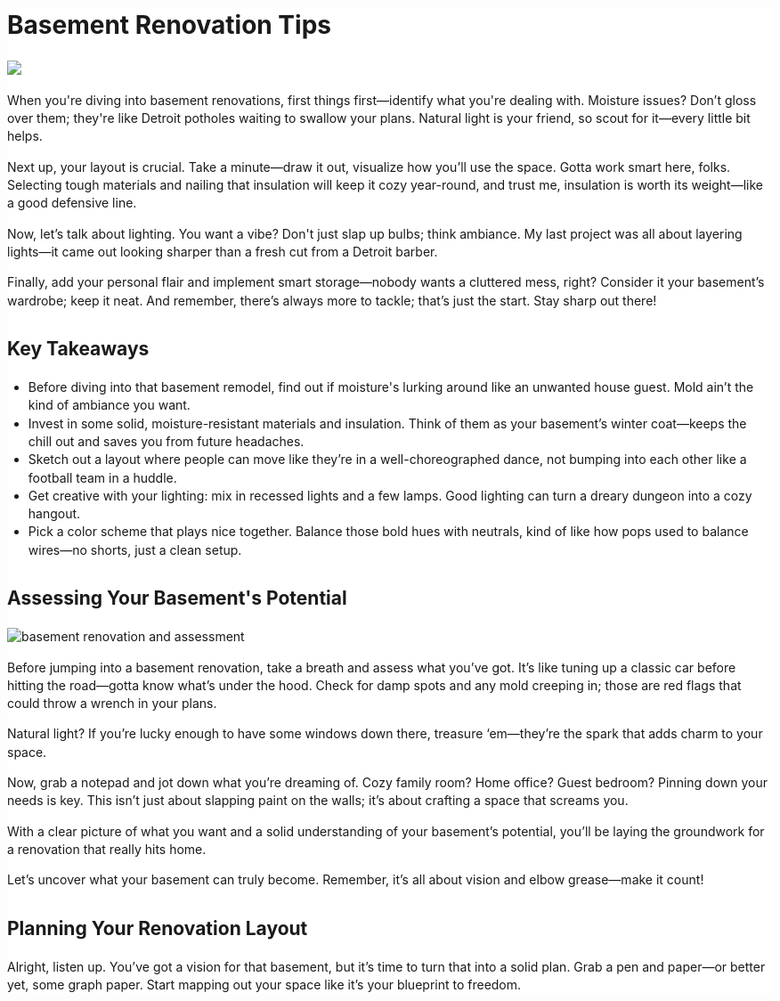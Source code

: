 <h1>Basement Renovation Tips</h1><p><img src="/images/https://github.com/rhinobotsolutionz/HomeServiceBuzz.com/blob/main/images/basement-renovation-tips-pin%2220250522_195353%22.png}}"></p>When you're diving into basement renovations, first things first—identify what you're dealing with. Moisture issues? Don’t gloss over them; they're like Detroit potholes waiting to swallow your plans. Natural light is your friend, so scout for it—every little bit helps.

Next up, your layout is crucial. Take a minute—draw it out, visualize how you’ll use the space. Gotta work smart here, folks. Selecting tough materials and nailing that insulation will keep it cozy year-round, and trust me, insulation is worth its weight—like a good defensive line.

Now, let’s talk about lighting. You want a vibe? Don't just slap up bulbs; think ambiance. My last project was all about layering lights—it came out looking sharper than a fresh cut from a Detroit barber.

Finally, add your personal flair and implement smart storage—nobody wants a cluttered mess, right? Consider it your basement’s wardrobe; keep it neat. And remember, there’s always more to tackle; that’s just the start. Stay sharp out there!

## Key Takeaways

*   Before diving into that basement remodel, find out if moisture's lurking around like an unwanted house guest. Mold ain’t the kind of ambiance you want.
*   Invest in some solid, moisture-resistant materials and insulation. Think of them as your basement’s winter coat—keeps the chill out and saves you from future headaches.
*   Sketch out a layout where people can move like they’re in a well-choreographed dance, not bumping into each other like a football team in a huddle.
*   Get creative with your lighting: mix in recessed lights and a few lamps. Good lighting can turn a dreary dungeon into a cozy hangout.
*   Pick a color scheme that plays nice together. Balance those bold hues with neutrals, kind of like how pops used to balance wires—no shorts, just a clean setup.

## Assessing Your Basement's Potential

![basement renovation and assessment](https://homeservicebuzz.com/wp-content/uploads/2025/03/basement_renovation_and_assessment.jpg)

Before jumping into a basement renovation, take a breath and assess what you’ve got. It’s like tuning up a classic car before hitting the road—gotta know what’s under the hood. Check for damp spots and any mold creeping in; those are red flags that could throw a wrench in your plans.

Natural light? If you’re lucky enough to have some windows down there, treasure ‘em—they’re the spark that adds charm to your space.

Now, grab a notepad and jot down what you’re dreaming of. Cozy family room? Home office? Guest bedroom? Pinning down your needs is key. This isn’t just about slapping paint on the walls; it’s about crafting a space that screams you.

With a clear picture of what you want and a solid understanding of your basement’s potential, you’ll be laying the groundwork for a renovation that really hits home.

Let’s uncover what your basement can truly become. Remember, it’s all about vision and elbow grease—make it count!

## Planning Your Renovation Layout

Alright, listen up. You’ve got a vision for that basement, but it’s time to turn that into a solid plan. Grab a pen and paper—or better yet, some graph paper. Start mapping out your space like it’s your blueprint to freedom.
